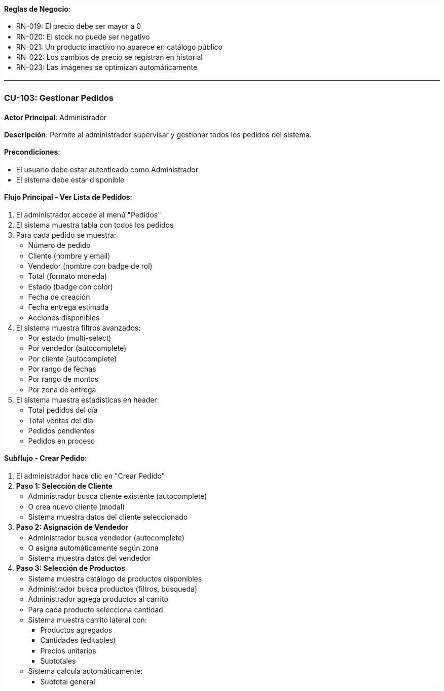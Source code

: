**Reglas de Negocio**:
- RN-019: El precio debe ser mayor a 0
- RN-020: El stock no puede ser negativo
- RN-021: Un producto inactivo no aparece en catálogo público
- RN-022: Los cambios de precio se registran en historial
- RN-023: Las imágenes se optimizan automáticamente

---

### CU-103: Gestionar Pedidos

**Actor Principal**: Administrador

**Descripción**: Permite al administrador supervisar y gestionar todos los pedidos del sistema.

**Precondiciones**:
- El usuario debe estar autenticado como Administrador
- El sistema debe estar disponible

**Flujo Principal - Ver Lista de Pedidos**:
1. El administrador accede al menú "Pedidos"
2. El sistema muestra tabla con todos los pedidos
3. Para cada pedido se muestra:
   - Número de pedido
   - Cliente (nombre y email)
   - Vendedor (nombre con badge de rol)
   - Total (formato moneda)
   - Estado (badge con color)
   - Fecha de creación
   - Fecha entrega estimada
   - Acciones disponibles
4. El sistema muestra filtros avanzados:
   - Por estado (multi-select)
   - Por vendedor (autocomplete)
   - Por cliente (autocomplete)
   - Por rango de fechas
   - Por rango de montos
   - Por zona de entrega
5. El sistema muestra estadísticas en header:
   - Total pedidos del día
   - Total ventas del día
   - Pedidos pendientes
   - Pedidos en proceso

**Subflujo - Crear Pedido**:
1. El administrador hace clic en "Crear Pedido"
2. **Paso 1: Selección de Cliente**
   - Administrador busca cliente existente (autocomplete)
   - O crea nuevo cliente (modal)
   - Sistema muestra datos del cliente seleccionado
3. **Paso 2: Asignación de Vendedor**
   - Administrador busca vendedor (autocomplete)
   - O asigna automáticamente según zona
   - Sistema muestra datos del vendedor
4. **Paso 3: Selección de Productos**
   - Sistema muestra catálogo de productos disponibles
   - Administrador busca productos (filtros, búsqueda)
   - Administrador agrega productos al carrito
   - Para cada producto selecciona cantidad
   - Sistema muestra carrito lateral con:
     - Productos agregados
     - Cantidades (editables)
     - Precios unitarios
     - Subtotales
   - Sistema calcula automáticamente:
     - Subtotal general